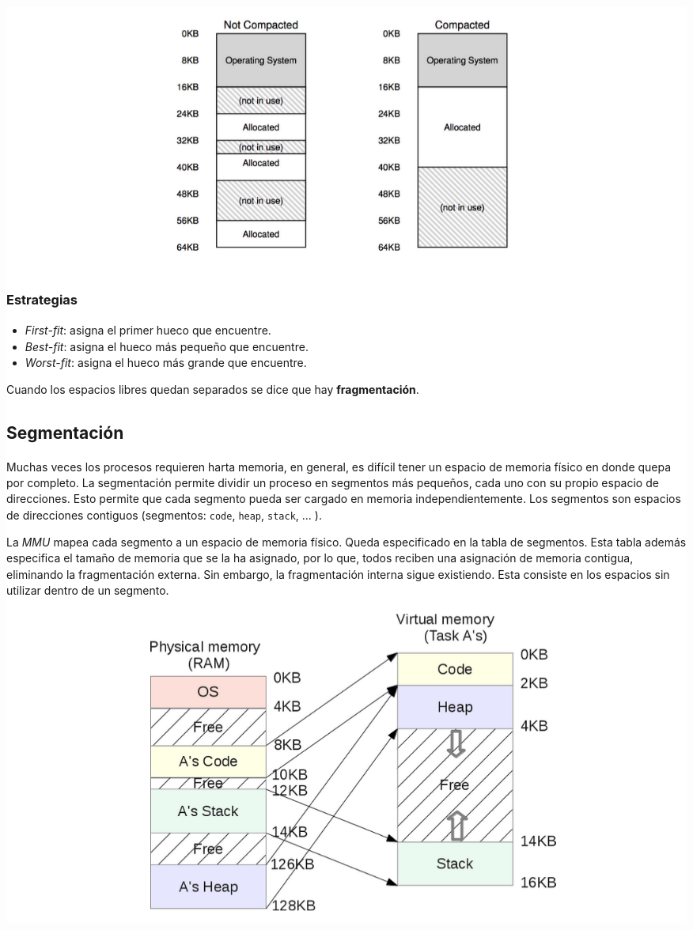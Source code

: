 <p align="center">
    <img src="assets/memoria/compactacion.png" />
</p>

### Estrategias
* *First-fit*: asigna el primer hueco que encuentre.
* *Best-fit*: asigna el hueco más pequeño que encuentre.
* *Worst-fit*: asigna el hueco más grande que encuentre.

Cuando los espacios libres quedan separados se dice que hay **fragmentación**.

## Segmentación
Muchas veces los procesos requieren harta memoria, en general, es difícil tener un espacio de memoria físico en donde quepa por completo. La segmentación permite dividir un proceso en segmentos más pequeños, cada uno con su propio espacio de direcciones. Esto permite que cada segmento pueda ser cargado en memoria independientemente. Los segmentos son espacios de direcciones contiguos (segmentos: `code`, `heap`, `stack`, ...
). 

La _MMU_ mapea cada segmento a un espacio de memoria físico. Queda especificado en la tabla de segmentos. Esta tabla además especifica el tamaño de memoria que se la ha asignado, por lo que, todos reciben una asignación de memoria contigua, eliminando la fragmentación externa. Sin embargo, la fragmentación interna sigue existiendo. Esta consiste en los espacios sin utilizar dentro de un segmento.

<p align="center">
    <img src="assets/memoria/segmentacion.png" />
</p>
